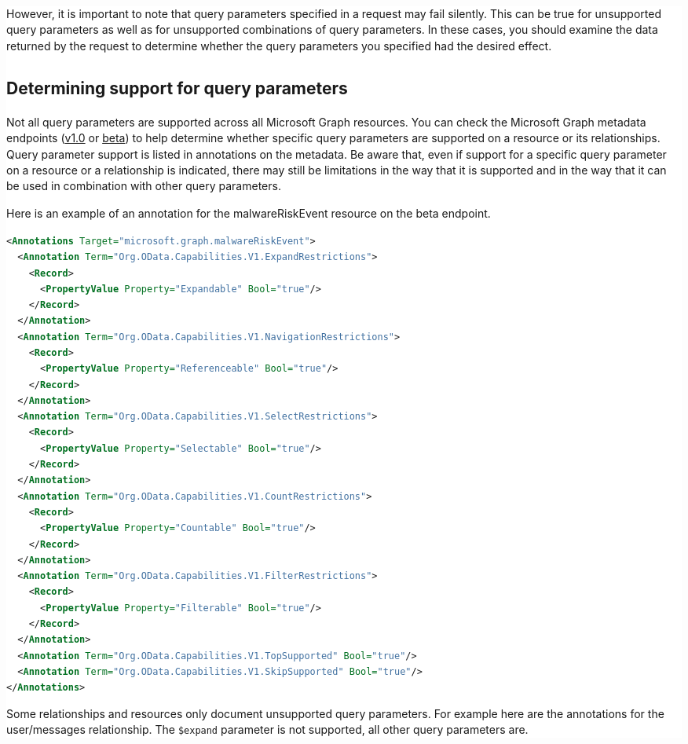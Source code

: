 However, it is important to note that query parameters specified in a request may fail silently. This can be true for unsupported query parameters as well as for unsupported combinations of query parameters. In these cases, you should examine the data returned by the request to determine whether the query parameters you specified had the desired effect. 

## Determining support for query parameters

Not all query parameters are supported across all Microsoft Graph resources. You can check the Microsoft Graph metadata endpoints ([v1.0](https://graph.microsoft.com/v1.0/$metadata) or [beta](https://graph.microsoft.com/beta/$metadata)) to help determine whether specific query parameters are supported on a resource or its relationships. Query parameter support is listed in annotations on the metadata. Be aware that, even if support for a specific query parameter on a resource or a relationship is indicated, there may still be limitations in the way that it is supported and in the way that it can be used in combination with other query parameters. 

Here is an example of an annotation for the malwareRiskEvent resource on the beta endpoint. 

```xml
<Annotations Target="microsoft.graph.malwareRiskEvent">
  <Annotation Term="Org.OData.Capabilities.V1.ExpandRestrictions">
    <Record>
      <PropertyValue Property="Expandable" Bool="true"/>
    </Record>
  </Annotation>
  <Annotation Term="Org.OData.Capabilities.V1.NavigationRestrictions">
    <Record>
      <PropertyValue Property="Referenceable" Bool="true"/>
    </Record>
  </Annotation>
  <Annotation Term="Org.OData.Capabilities.V1.SelectRestrictions">
    <Record>
      <PropertyValue Property="Selectable" Bool="true"/>
    </Record>
  </Annotation>
  <Annotation Term="Org.OData.Capabilities.V1.CountRestrictions">
    <Record>
      <PropertyValue Property="Countable" Bool="true"/>
    </Record>
  </Annotation>
  <Annotation Term="Org.OData.Capabilities.V1.FilterRestrictions">
    <Record>
      <PropertyValue Property="Filterable" Bool="true"/>
    </Record>
  </Annotation>
  <Annotation Term="Org.OData.Capabilities.V1.TopSupported" Bool="true"/>
  <Annotation Term="Org.OData.Capabilities.V1.SkipSupported" Bool="true"/>
</Annotations>
```

Some relationships and resources only document unsupported query parameters. For example here are the annotations for the user/messages relationship. The `$expand` parameter is not supported, all other query parameters are.
